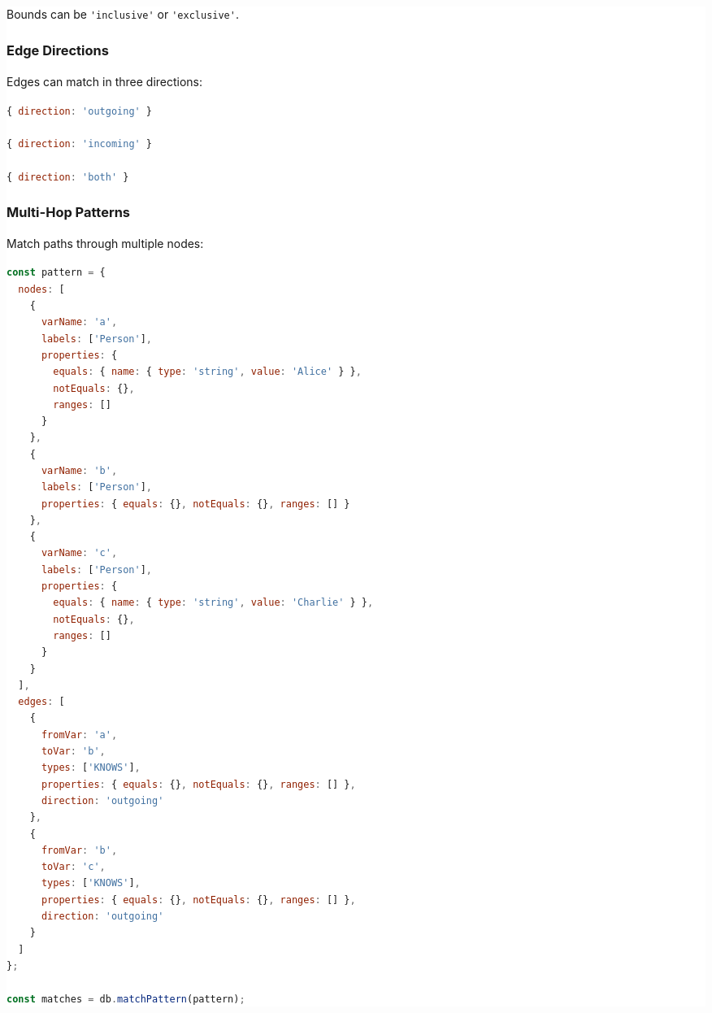 Bounds can be `'inclusive'` or `'exclusive'`.

### Edge Directions

Edges can match in three directions:

```javascript
{ direction: 'outgoing' }

{ direction: 'incoming' }

{ direction: 'both' }
```

### Multi-Hop Patterns

Match paths through multiple nodes:

```javascript
const pattern = {
  nodes: [
    {
      varName: 'a',
      labels: ['Person'],
      properties: {
        equals: { name: { type: 'string', value: 'Alice' } },
        notEquals: {},
        ranges: []
      }
    },
    {
      varName: 'b',
      labels: ['Person'],
      properties: { equals: {}, notEquals: {}, ranges: [] }
    },
    {
      varName: 'c',
      labels: ['Person'],
      properties: {
        equals: { name: { type: 'string', value: 'Charlie' } },
        notEquals: {},
        ranges: []
      }
    }
  ],
  edges: [
    {
      fromVar: 'a',
      toVar: 'b',
      types: ['KNOWS'],
      properties: { equals: {}, notEquals: {}, ranges: [] },
      direction: 'outgoing'
    },
    {
      fromVar: 'b',
      toVar: 'c',
      types: ['KNOWS'],
      properties: { equals: {}, notEquals: {}, ranges: [] },
      direction: 'outgoing'
    }
  ]
};

const matches = db.matchPattern(pattern);
```
